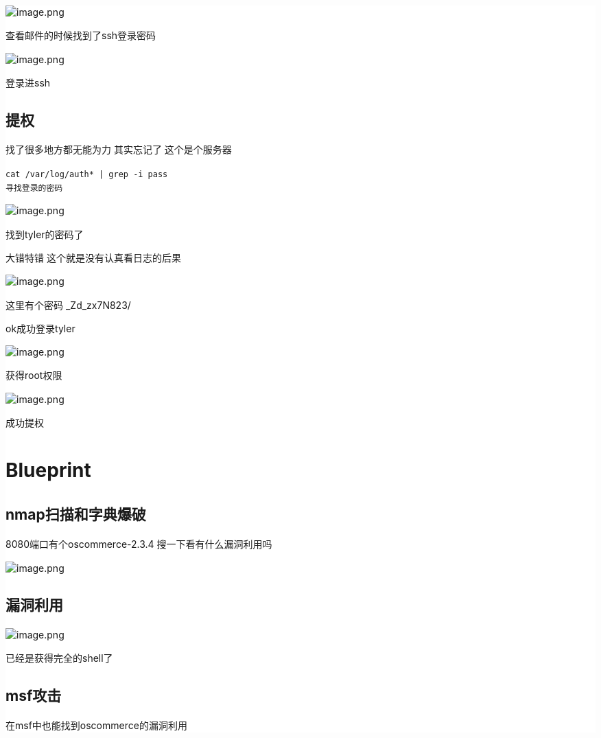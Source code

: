 ![image.png](https://s2.loli.net/2025/05/06/aU6G9wqlMfDuzi1.png)

查看邮件的时候找到了ssh登录密码

![image.png](https://s2.loli.net/2025/05/06/MFV9QDSc7l3AL2J.png)


登录进ssh

## 提权
找了很多地方都无能为力 其实忘记了 这个是个服务器

```
cat /var/log/auth* | grep -i pass
寻找登录的密码
```

![image.png](https://s2.loli.net/2025/05/06/mtfSN9gojXx1ahu.png)

找到tyler的密码了

大错特错 这个就是没有认真看日志的后果

![image.png](https://s2.loli.net/2025/05/06/mF5WhlRjJVkaMAT.png)

这里有个密码 _Zd_zx7N823/

ok成功登录tyler

![image.png](https://s2.loli.net/2025/05/06/MDCUFHz9ryOWl1X.png)

获得root权限

![image.png](https://s2.loli.net/2025/05/06/jhQNBRagAbscUW6.png)

成功提权

# Blueprint
## nmap扫描和字典爆破
8080端口有个oscommerce-2.3.4 搜一下看有什么漏洞利用吗

![image.png](https://s2.loli.net/2025/05/07/TkDouc6aJ1R4WEF.png)


## 漏洞利用
![image.png](https://s2.loli.net/2025/05/07/FxDOTC9zQHbpVJh.png)


已经是获得完全的shell了

## msf攻击
在msf中也能找到oscommerce的漏洞利用
